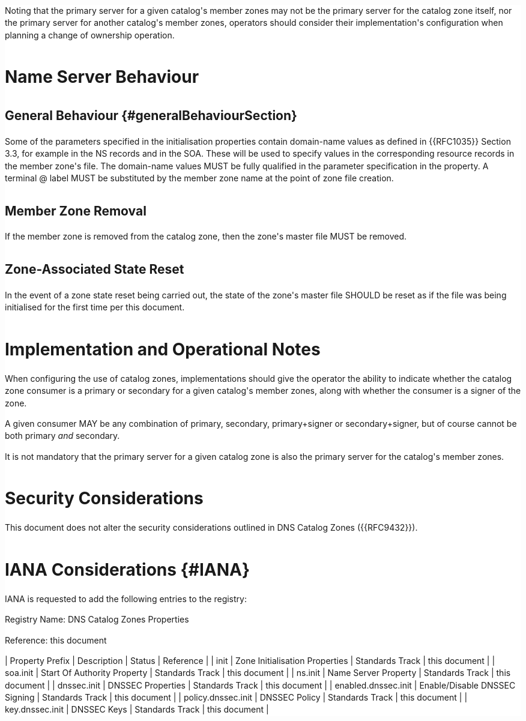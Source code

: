 Noting that the primary server for a given catalog's member zones may not be the primary server for the catalog zone itself, nor the primary server for another catalog's member zones, operators should consider their implementation's configuration when planning a change of ownership operation.

# Name Server Behaviour

## General Behaviour {#generalBehaviourSection}

Some of the parameters specified in the initialisation properties contain domain-name values as defined in {{RFC1035}} Section 3.3, for example in the NS records and in the SOA. These will be used to specify values in the corresponding resource records in the member zone's file. The domain-name values MUST be fully qualified in the parameter specification in the property. A terminal @ label MUST be substituted by the member zone name at the point of zone file creation.

## Member Zone Removal

If the member zone is removed from the catalog zone, then the zone's master file MUST be removed.

## Zone-Associated State Reset

In the event of a zone state reset being carried out, the state of the zone's master file SHOULD be reset as if the file was being initialised for the first time per this document.

# Implementation and Operational Notes

When configuring the use of catalog zones, implementations should give the operator the ability to indicate whether the catalog zone consumer is a primary or secondary for a given catalog's member zones, along with whether the consumer is a signer of the zone.

A given consumer MAY be any combination of primary, secondary, primary+signer or secondary+signer, but of course cannot be both primary _and_ secondary.

It is not mandatory that the primary server for a given catalog zone is also the primary server for the catalog's member zones.

# Security Considerations

This document does not alter the security considerations outlined in DNS Catalog Zones ({{RFC9432}}).

# IANA Considerations {#IANA}

IANA is requested to add the following entries to the registry:

Registry Name: DNS Catalog Zones Properties

Reference: this document

| Property Prefix     | Description                    | Status          | Reference     |
| init                | Zone Initialisation Properties | Standards Track | this document |
| soa.init            | Start Of Authority Property    | Standards Track | this document |
| ns.init             | Name Server Property           | Standards Track | this document |
| dnssec.init         | DNSSEC Properties              | Standards Track | this document |
| enabled.dnssec.init | Enable/Disable DNSSEC Signing  | Standards Track | this document |
| policy.dnssec.init  | DNSSEC Policy                  | Standards Track | this document |
| key.dnssec.init     | DNSSEC Keys                    | Standards Track | this document |